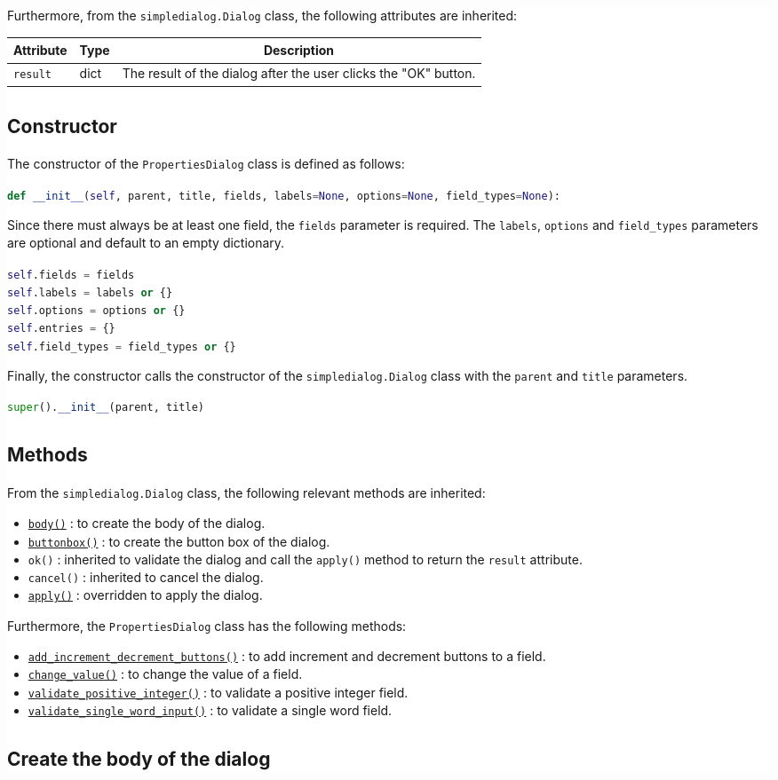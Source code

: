 Furthermore, from the `simpledialog.Dialog` class, the following attributes are inherited:

| Attribute | Type | Description |
|-----------|------|-------------|
| `result` | dict | The result of the dialog after the user clicks the "OK" button. |

## Constructor

The constructor of the `PropertiesDialog` class is defined as follows:

```python
def __init__(self, parent, title, fields, labels=None, options=None, field_types=None):
```

Since there must always be at least one field, the `fields` parameter is required. The `labels`, `options` and `field_types` parameters are optional and default to an empty dictionary.

```python
self.fields = fields
self.labels = labels or {}
self.options = options or {}
self.entries = {}
self.field_types = field_types or {}
```

Finally, the constructor calls the constructor of the `simpledialog.Dialog` class with the `parent` and `title` parameters.

```python
super().__init__(parent, title)
```

## Methods

From the `simpledialog.Dialog` class, the following relevant methods are inherited:

- [`body()`](#create-the-body-of-the-dialog) : to create the body of the dialog.
- [`buttonbox()`](#create-the-button-box-of-the-dialog) : to create the button box of the dialog.
- `ok()` : inherited to validate the dialog and call the `apply()` method to return the `result` attribute.
- `cancel()` : inherited to cancel the dialog.
- [`apply()`](#apply) : overridden to apply the dialog.

Furthermore, the `PropertiesDialog` class has the following methods:

- [`add_increment_decrement_buttons()`](#add-increment-and-decrement-buttons) : to add increment and decrement buttons to a field.
- [`change_value()`](#change_value) : to change the value of a field.
- [`validate_positive_integer()`](#validate-a-positive-integer-field) : to validate a positive integer field.
- [`validate_single_word_input()`](#validate-a-single-word-field) : to validate a single word field.

## Create the body of the dialog
